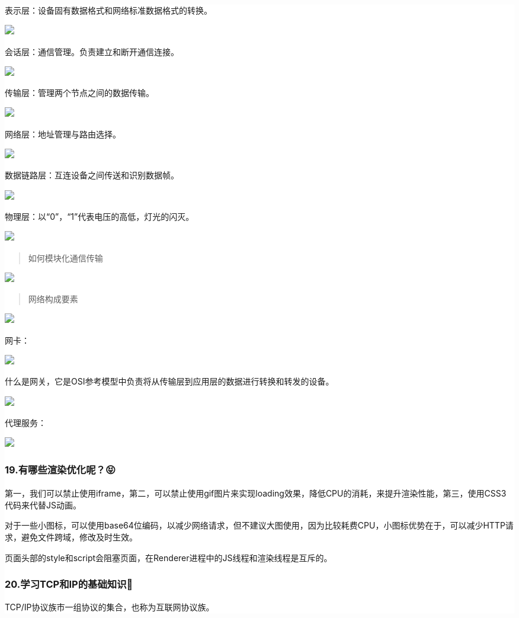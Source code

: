 表示层：设备固有数据格式和网络标准数据格式的转换。

![](https://user-gold-cdn.xitu.io/2020/6/17/172c2c822d6719a8?w=277&h=128&f=png&s=16762)

会话层：通信管理。负责建立和断开通信连接。

![](https://user-gold-cdn.xitu.io/2020/6/17/172c2c8dec9fbbbf?w=283&h=136&f=png&s=18755)

传输层：管理两个节点之间的数据传输。

![](https://user-gold-cdn.xitu.io/2020/6/17/172c2ca1f66f4b87?w=277&h=131&f=png&s=14961)

网络层：地址管理与路由选择。

![](https://user-gold-cdn.xitu.io/2020/6/17/172c2ca7cb32fa17?w=277&h=125&f=png&s=17426)

数据链路层：互连设备之间传送和识别数据帧。

![](https://user-gold-cdn.xitu.io/2020/6/17/172c2cb2fd09e1e1?w=280&h=134&f=png&s=19877)

物理层：以“0”，“1”代表电压的高低，灯光的闪灭。

![](https://user-gold-cdn.xitu.io/2020/6/17/172c2ccecae57ef9?w=258&h=118&f=png&s=14493)

> 如何模块化通信传输

![](https://user-gold-cdn.xitu.io/2020/6/17/172c2cecd0e18747?w=687&h=421&f=png&s=98565)

> 网络构成要素

![](https://user-gold-cdn.xitu.io/2020/6/17/172c2d5414fc0c5a?w=689&h=538&f=png&s=147895)

网卡：

![](https://user-gold-cdn.xitu.io/2020/6/17/172c2d69ba749e92?w=502&h=220&f=png&s=42283)

什么是网关，它是OSI参考模型中负责将从传输层到应用层的数据进行转换和转发的设备。

![](https://user-gold-cdn.xitu.io/2020/6/17/172c2d9754257cf3?w=669&h=249&f=png&s=56628)

代理服务：

![](https://user-gold-cdn.xitu.io/2020/6/17/172c2dbefebe3e05?w=645&h=405&f=png&s=107777)

### 19.有哪些渲染优化呢？😝

第一，我们可以禁止使用iframe，第二，可以禁止使用gif图片来实现loading效果，降低CPU的消耗，来提升渲染性能，第三，使用CSS3代码来代替JS动画。

对于一些小图标，可以使用base64位编码，以减少网络请求，但不建议大图使用，因为比较耗费CPU，小图标优势在于，可以减少HTTP请求，避免文件跨域，修改及时生效。

页面头部的style和script会阻塞页面，在Renderer进程中的JS线程和渲染线程是互斥的。

### 20.学习TCP和IP的基础知识🤤

TCP/IP协议族市一组协议的集合，也称为互联网协议族。
